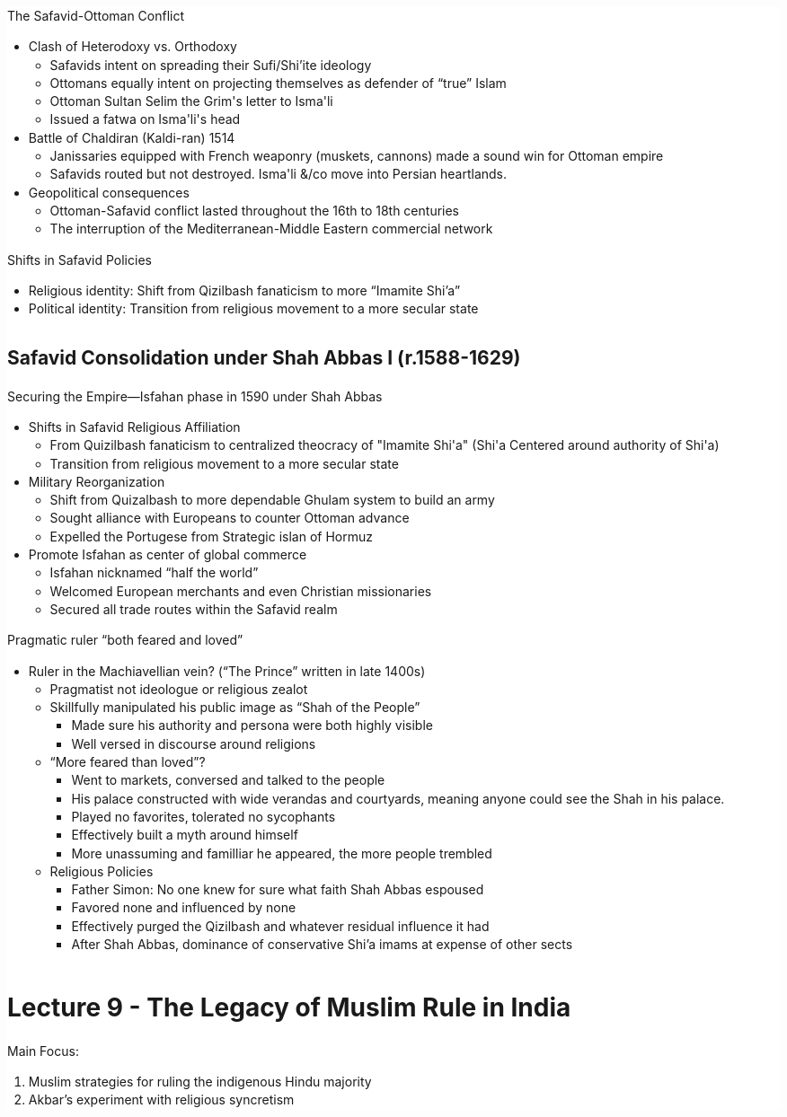 The Safavid-Ottoman Conflict  
- Clash of Heterodoxy vs. Orthodoxy  
	- Safavids intent on spreading their Sufi/Shi’ite ideology  
	- Ottomans equally intent on projecting themselves as defender of “true” Islam
	- Ottoman Sultan Selim the Grim's letter to Isma'li
	- Issued a fatwa on Isma'li's head
- Battle of Chaldiran (Kaldi-ran) 1514
	- Janissaries equipped with French weaponry (muskets, cannons) made a sound win for Ottoman empire
	- Safavids routed but not destroyed. Isma'li &/co move into Persian heartlands.
- Geopolitical consequences  
	- Ottoman-Safavid conflict lasted throughout the 16th to 18th centuries  
	- The interruption of the Mediterranean-Middle Eastern commercial network  

Shifts in Safavid Policies  
- Religious identity: Shift from Qizilbash fanaticism to more “Imamite Shi’a”  
- Political identity: Transition from religious movement to a more secular state  

## Safavid Consolidation under Shah Abbas I (r.1588-1629)  
Securing the Empire—Isfahan phase in 1590 under Shah Abbas  
- Shifts in Safavid Religious Affiliation
	- From Quizilbash fanaticism to centralized theocracy of "Imamite Shi'a" (Shi'a Centered around authority of Shi'a)
	- Transition from religious movement to a more secular state
- Military Reorganization  
	- Shift from Quizalbash to more dependable Ghulam system to build an army  
	- Sought alliance with Europeans to counter Ottoman advance  
	- Expelled the Portugese from Strategic islan of Hormuz
- Promote Isfahan as center of global commerce  
	- Isfahan nicknamed “half the world”  
	- Welcomed European merchants and even Christian missionaries  
	- Secured all trade routes within the Safavid realm  

Pragmatic ruler “both feared and loved”  
- Ruler in the Machiavellian vein? (“The Prince” written in late 1400s)
	- Pragmatist not ideologue or religious zealot  
	- Skillfully manipulated his public image as “Shah of the People”  
		- Made sure his authority and persona were both highly visible  
		- Well versed in discourse around religions
	- “More feared than loved”?  
		- Went to markets, conversed and talked to the people
		- His palace constructed with wide verandas and courtyards, meaning anyone could see the Shah in his palace.
		- Played no favorites, tolerated no sycophants
		- Effectively built a myth around himself
		- More unassuming and familliar he appeared, the more people trembled
	- Religious Policies
		- Father Simon: No one knew for sure what faith Shah Abbas espoused
		- Favored none and influenced by none
		- Effectively purged the Qizilbash and whatever residual influence it had  
		- After Shah Abbas, dominance of conservative Shi’a imams at expense of other sects

# Lecture 9 - The Legacy of Muslim Rule in India
Main Focus:  
1) Muslim strategies for ruling the indigenous Hindu majority  
2) Akbar’s experiment with religious syncretism  

